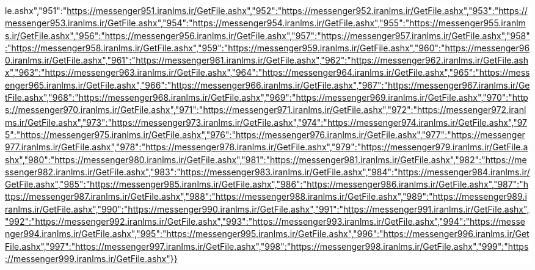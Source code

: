 le.ashx","951":"https://messenger951.iranlms.ir/GetFile.ashx","952":"https://messenger952.iranlms.ir/GetFile.ashx","953":"https://messenger953.iranlms.ir/GetFile.ashx","954":"https://messenger954.iranlms.ir/GetFile.ashx","955":"https://messenger955.iranlms.ir/GetFile.ashx","956":"https://messenger956.iranlms.ir/GetFile.ashx","957":"https://messenger957.iranlms.ir/GetFile.ashx","958":"https://messenger958.iranlms.ir/GetFile.ashx","959":"https://messenger959.iranlms.ir/GetFile.ashx","960":"https://messenger960.iranlms.ir/GetFile.ashx","961":"https://messenger961.iranlms.ir/GetFile.ashx","962":"https://messenger962.iranlms.ir/GetFile.ashx","963":"https://messenger963.iranlms.ir/GetFile.ashx","964":"https://messenger964.iranlms.ir/GetFile.ashx","965":"https://messenger965.iranlms.ir/GetFile.ashx","966":"https://messenger966.iranlms.ir/GetFile.ashx","967":"https://messenger967.iranlms.ir/GetFile.ashx","968":"https://messenger968.iranlms.ir/GetFile.ashx","969":"https://messenger969.iranlms.ir/GetFile.ashx","970":"https://messenger970.iranlms.ir/GetFile.ashx","971":"https://messenger971.iranlms.ir/GetFile.ashx","972":"https://messenger972.iranlms.ir/GetFile.ashx","973":"https://messenger973.iranlms.ir/GetFile.ashx","974":"https://messenger974.iranlms.ir/GetFile.ashx","975":"https://messenger975.iranlms.ir/GetFile.ashx","976":"https://messenger976.iranlms.ir/GetFile.ashx","977":"https://messenger977.iranlms.ir/GetFile.ashx","978":"https://messenger978.iranlms.ir/GetFile.ashx","979":"https://messenger979.iranlms.ir/GetFile.ashx","980":"https://messenger980.iranlms.ir/GetFile.ashx","981":"https://messenger981.iranlms.ir/GetFile.ashx","982":"https://messenger982.iranlms.ir/GetFile.ashx","983":"https://messenger983.iranlms.ir/GetFile.ashx","984":"https://messenger984.iranlms.ir/GetFile.ashx","985":"https://messenger985.iranlms.ir/GetFile.ashx","986":"https://messenger986.iranlms.ir/GetFile.ashx","987":"https://messenger987.iranlms.ir/GetFile.ashx","988":"https://messenger988.iranlms.ir/GetFile.ashx","989":"https://messenger989.iranlms.ir/GetFile.ashx","990":"https://messenger990.iranlms.ir/GetFile.ashx","991":"https://messenger991.iranlms.ir/GetFile.ashx","992":"https://messenger992.iranlms.ir/GetFile.ashx","993":"https://messenger993.iranlms.ir/GetFile.ashx","994":"https://messenger994.iranlms.ir/GetFile.ashx","995":"https://messenger995.iranlms.ir/GetFile.ashx","996":"https://messenger996.iranlms.ir/GetFile.ashx","997":"https://messenger997.iranlms.ir/GetFile.ashx","998":"https://messenger998.iranlms.ir/GetFile.ashx","999":"https://messenger999.iranlms.ir/GetFile.ashx"}}
